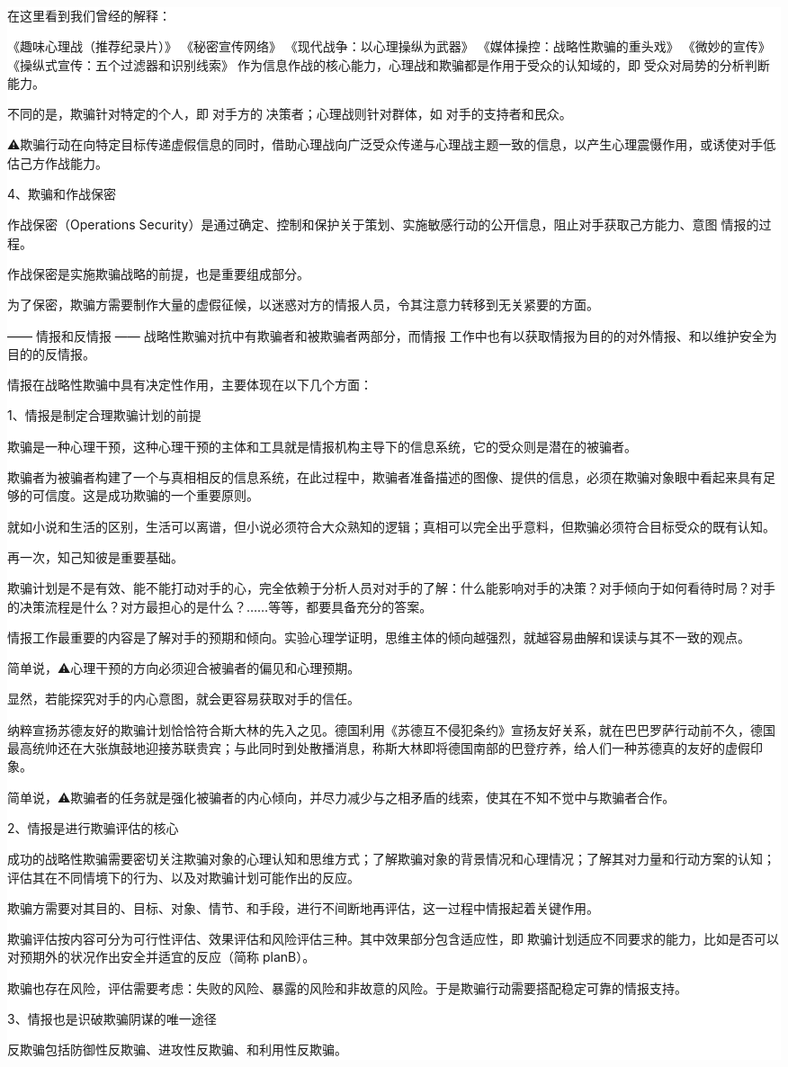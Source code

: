 在这里看到我们曾经的解释：

《趣味心理战（推荐纪录片）》
《秘密宣传网络》
《现代战争：以心理操纵为武器》
《媒体操控：战略性欺骗的重头戏》
《微妙的宣传》
《操纵式宣传：五个过滤器和识别线索》
作为信息作战的核心能力，心理战和欺骗都是作用于受众的认知域的，即 受众对局势的分析判断能力。

不同的是，欺骗针对特定的个人，即 对手方的 决策者；心理战则针对群体，如 对手的支持者和民众。

⚠️欺骗行动在向特定目标传递虚假信息的同时，借助心理战向广泛受众传递与心理战主题一致的信息，以产生心理震慑作用，或诱使对手低估己方作战能力。

4、欺骗和作战保密

作战保密（Operations Security）是通过确定、控制和保护关于策划、实施敏感行动的公开信息，阻止对手获取己方能力、意图 情报的过程。

作战保密是实施欺骗战略的前提，也是重要组成部分。

为了保密，欺骗方需要制作大量的虚假征候，以迷惑对方的情报人员，令其注意力转移到无关紧要的方面。

—— 情报和反情报 ——
战略性欺骗对抗中有欺骗者和被欺骗者两部分，而情报 工作中也有以获取情报为目的的对外情报、和以维护安全为目的的反情报。

情报在战略性欺骗中具有决定性作用，主要体现在以下几个方面：

1、情报是制定合理欺骗计划的前提

欺骗是一种心理干预，这种心理干预的主体和工具就是情报机构主导下的信息系统，它的受众则是潜在的被骗者。

欺骗者为被骗者构建了一个与真相相反的信息系统，在此过程中，欺骗者准备描述的图像、提供的信息，必须在欺骗对象眼中看起来具有足够的可信度。这是成功欺骗的一个重要原则。

就如小说和生活的区别，生活可以离谱，但小说必须符合大众熟知的逻辑；真相可以完全出乎意料，但欺骗必须符合目标受众的既有认知。

再一次，知己知彼是重要基础。

欺骗计划是不是有效、能不能打动对手的心，完全依赖于分析人员对对手的了解：什么能影响对手的决策？对手倾向于如何看待时局？对手的决策流程是什么？对方最担心的是什么？……等等，都要具备充分的答案。

情报工作最重要的内容是了解对手的预期和倾向。实验心理学证明，思维主体的倾向越强烈，就越容易曲解和误读与其不一致的观点。

简单说，⚠️心理干预的方向必须迎合被骗者的偏见和心理预期。

显然，若能探究对手的内心意图，就会更容易获取对手的信任。

纳粹宣扬苏德友好的欺骗计划恰恰符合斯大林的先入之见。德国利用《苏德互不侵犯条约》宣扬友好关系，就在巴巴罗萨行动前不久，德国最高统帅还在大张旗鼓地迎接苏联贵宾；与此同时到处散播消息，称斯大林即将德国南部的巴登疗养，给人们一种苏德真的友好的虚假印象。

简单说，⚠️欺骗者的任务就是强化被骗者的内心倾向，并尽力减少与之相矛盾的线索，使其在不知不觉中与欺骗者合作。

2、情报是进行欺骗评估的核心

成功的战略性欺骗需要密切关注欺骗对象的心理认知和思维方式；了解欺骗对象的背景情况和心理情况；了解其对力量和行动方案的认知；评估其在不同情境下的行为、以及对欺骗计划可能作出的反应。

欺骗方需要对其目的、目标、对象、情节、和手段，进行不间断地再评估，这一过程中情报起着关键作用。

欺骗评估按内容可分为可行性评估、效果评估和风险评估三种。其中效果部分包含适应性，即 欺骗计划适应不同要求的能力，比如是否可以对预期外的状况作出安全并适宜的反应（简称 planB）。

欺骗也存在风险，评估需要考虑：失败的风险、暴露的风险和非故意的风险。于是欺骗行动需要搭配稳定可靠的情报支持。

3、情报也是识破欺骗阴谋的唯一途径

反欺骗包括防御性反欺骗、进攻性反欺骗、和利用性反欺骗。
